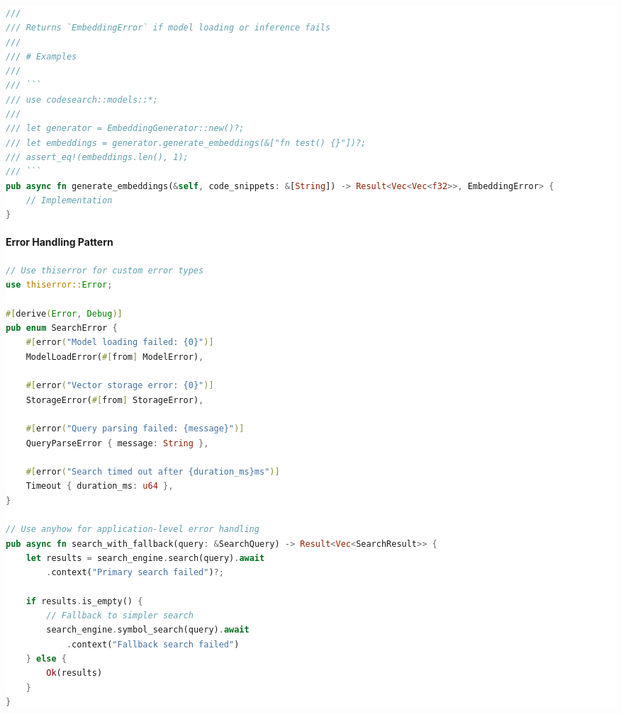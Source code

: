 ```rust
///
/// Returns `EmbeddingError` if model loading or inference fails
///
/// # Examples
///
/// ```
/// use codesearch::models::*;
///
/// let generator = EmbeddingGenerator::new()?;
/// let embeddings = generator.generate_embeddings(&["fn test() {}"])?;
/// assert_eq!(embeddings.len(), 1);
/// ```
pub async fn generate_embeddings(&self, code_snippets: &[String]) -> Result<Vec<Vec<f32>>, EmbeddingError> {
    // Implementation
}
```

#### Error Handling Pattern
```rust
// Use thiserror for custom error types
use thiserror::Error;

#[derive(Error, Debug)]
pub enum SearchError {
    #[error("Model loading failed: {0}")]
    ModelLoadError(#[from] ModelError),

    #[error("Vector storage error: {0}")]
    StorageError(#[from] StorageError),

    #[error("Query parsing failed: {message}")]
    QueryParseError { message: String },

    #[error("Search timed out after {duration_ms}ms")]
    Timeout { duration_ms: u64 },
}

// Use anyhow for application-level error handling
pub async fn search_with_fallback(query: &SearchQuery) -> Result<Vec<SearchResult>> {
    let results = search_engine.search(query).await
        .context("Primary search failed")?;

    if results.is_empty() {
        // Fallback to simpler search
        search_engine.symbol_search(query).await
            .context("Fallback search failed")
    } else {
        Ok(results)
    }
}
```
